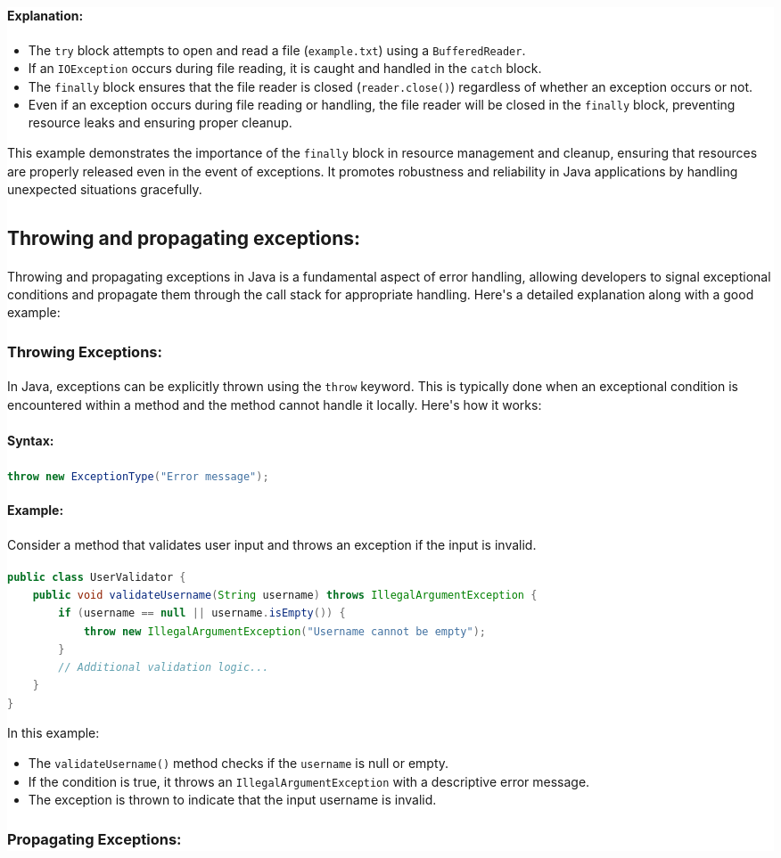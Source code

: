 #### Explanation:

- The `try` block attempts to open and read a file (`example.txt`) using a `BufferedReader`.
- If an `IOException` occurs during file reading, it is caught and handled in the `catch` block.
- The `finally` block ensures that the file reader is closed (`reader.close()`) regardless of whether an exception occurs or not.
- Even if an exception occurs during file reading or handling, the file reader will be closed in the `finally` block, preventing resource leaks and ensuring proper cleanup.

This example demonstrates the importance of the `finally` block in resource management and cleanup, ensuring that resources are properly released even in the event of exceptions. It promotes robustness and reliability in Java applications by handling unexpected situations gracefully.

## Throwing and propagating exceptions:

Throwing and propagating exceptions in Java is a fundamental aspect of error handling, allowing developers to signal exceptional conditions and propagate them through the call stack for appropriate handling. Here's a detailed explanation along with a good example:

### Throwing Exceptions:

In Java, exceptions can be explicitly thrown using the `throw` keyword. This is typically done when an exceptional condition is encountered within a method and the method cannot handle it locally. Here's how it works:

#### Syntax:

```java
throw new ExceptionType("Error message");
```

#### Example:

Consider a method that validates user input and throws an exception if the input is invalid.

```java
public class UserValidator {
    public void validateUsername(String username) throws IllegalArgumentException {
        if (username == null || username.isEmpty()) {
            throw new IllegalArgumentException("Username cannot be empty");
        }
        // Additional validation logic...
    }
}
```

In this example:

- The `validateUsername()` method checks if the `username` is null or empty.
- If the condition is true, it throws an `IllegalArgumentException` with a descriptive error message.
- The exception is thrown to indicate that the input username is invalid.

### Propagating Exceptions:
